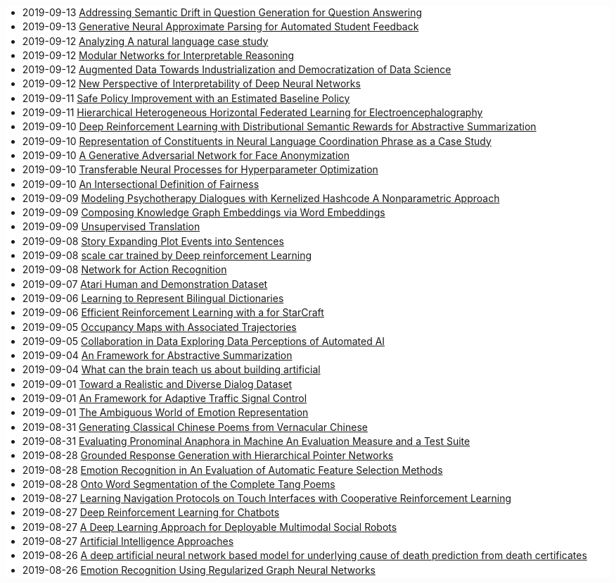 - 2019-09-13 [Addressing Semantic Drift in Question Generation for Question Answering](https://arxiv.org/pdf/1909.06356)
- 2019-09-13 [Generative Neural Approximate Parsing for Automated Student Feedback](https://arxiv.org/pdf/1905.09916)
- 2019-09-12 [Analyzing A natural language case study](https://arxiv.org/pdf/1909.05885)
- 2019-09-12 [Modular Networks for Interpretable Reasoning](https://arxiv.org/pdf/1909.05803)
- 2019-09-12 [Augmented Data Towards Industrialization and Democratization of Data Science](https://arxiv.org/pdf/1909.05682)
- 2019-09-12 [New Perspective of Interpretability of Deep Neural Networks](https://arxiv.org/pdf/1909.07156)
- 2019-09-11 [Safe Policy Improvement with an Estimated Baseline Policy](https://arxiv.org/pdf/1909.05236)
- 2019-09-11 [Hierarchical Heterogeneous Horizontal Federated Learning for Electroencephalography](https://arxiv.org/pdf/1909.05784)
- 2019-09-10 [Deep Reinforcement Learning with Distributional Semantic Rewards for Abstractive Summarization](https://arxiv.org/pdf/1909.00141)
- 2019-09-10 [Representation of Constituents in Neural Language Coordination Phrase as a Case Study](https://arxiv.org/pdf/1909.04625)
- 2019-09-10 [A Generative Adversarial Network for Face Anonymization](https://arxiv.org/pdf/1909.04538)
- 2019-09-10 [Transferable Neural Processes for Hyperparameter Optimization](https://arxiv.org/pdf/1909.03209)
- 2019-09-10 [An Intersectional Definition of Fairness](https://arxiv.org/pdf/1807.08362)
- 2019-09-09 [Modeling Psychotherapy Dialogues with Kernelized Hashcode A Nonparametric Approach](https://arxiv.org/pdf/1804.10188)
- 2019-09-09 [Composing Knowledge Graph Embeddings via Word Embeddings](https://arxiv.org/pdf/1909.03794)
- 2019-09-09 [Unsupervised Translation](https://arxiv.org/pdf/1905.01723)
- 2019-09-08 [Story Expanding Plot Events into Sentences](https://arxiv.org/pdf/1909.03480)
- 2019-09-08 [scale car trained by Deep reinforcement Learning](https://arxiv.org/pdf/1909.03467)
- 2019-09-08 [Network for Action Recognition](https://arxiv.org/pdf/1909.03466)
- 2019-09-07 [Atari Human and Demonstration Dataset](https://arxiv.org/pdf/1903.06754)
- 2019-09-06 [Learning to Represent Bilingual Dictionaries](https://arxiv.org/pdf/1808.03726)
- 2019-09-06 [Efficient Reinforcement Learning with a for StarCraft](https://arxiv.org/pdf/1903.00715)
- 2019-09-05 [Occupancy Maps with Associated Trajectories](https://arxiv.org/pdf/1909.02333)
- 2019-09-05 [Collaboration in Data Exploring Data Perceptions of Automated AI](https://arxiv.org/pdf/1909.02309)
- 2019-09-04 [An Framework for Abstractive Summarization](https://arxiv.org/pdf/1909.02059)
- 2019-09-04 [What can the brain teach us about building artificial](https://arxiv.org/pdf/1909.01561)
- 2019-09-01 [Toward a Realistic and Diverse Dialog Dataset](https://arxiv.org/pdf/1909.05358)
- 2019-09-01 [An Framework for Adaptive Traffic Signal Control](https://arxiv.org/pdf/1909.00395)
- 2019-09-01 [The Ambiguous World of Emotion Representation](https://arxiv.org/pdf/1909.00360)
- 2019-08-31 [Generating Classical Chinese Poems from Vernacular Chinese](https://arxiv.org/pdf/1909.00279)
- 2019-08-31 [Evaluating Pronominal Anaphora in Machine An Evaluation Measure and a Test Suite](https://arxiv.org/pdf/1909.00131)
- 2019-08-28 [Grounded Response Generation with Hierarchical Pointer Networks](https://arxiv.org/pdf/1908.10731)
- 2019-08-28 [Emotion Recognition in An Evaluation of Automatic Feature Selection Methods](https://arxiv.org/pdf/1908.10623)
- 2019-08-28 [Onto Word Segmentation of the Complete Tang Poems](https://arxiv.org/pdf/1908.10621)
- 2019-08-27 [Learning Navigation Protocols on Touch Interfaces with Cooperative Reinforcement Learning](https://arxiv.org/pdf/1904.07802)
- 2019-08-27 [Deep Reinforcement Learning for Chatbots](https://arxiv.org/pdf/1908.10422)
- 2019-08-27 [A Deep Learning Approach for Deployable Multimodal Social Robots](https://arxiv.org/pdf/1908.10398)
- 2019-08-27 [Artificial Intelligence Approaches](https://arxiv.org/pdf/1908.10345)
- 2019-08-26 [A deep artificial neural network based model for underlying cause of death prediction from death certificates](https://arxiv.org/pdf/1908.09712)
- 2019-08-26 [Emotion Recognition Using Regularized Graph Neural Networks](https://arxiv.org/pdf/1907.07835)